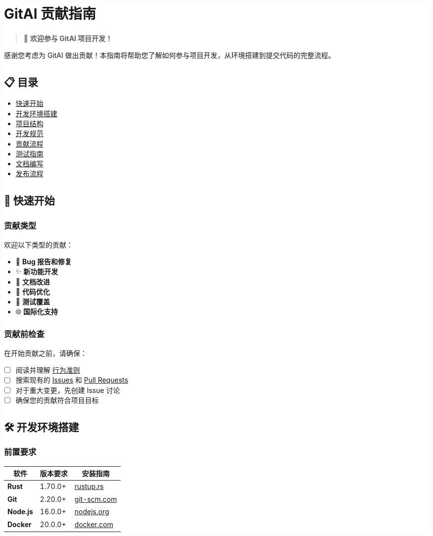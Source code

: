 # GitAI 贡献指南

> 🤝 **欢迎参与 GitAI 项目开发！**

感谢您考虑为 GitAI 做出贡献！本指南将帮助您了解如何参与项目开发，从环境搭建到提交代码的完整流程。

## 📋 目录

- [快速开始](#快速开始)
- [开发环境搭建](#开发环境搭建)
- [项目结构](#项目结构)
- [开发规范](#开发规范)
- [贡献流程](#贡献流程)
- [测试指南](#测试指南)
- [文档编写](#文档编写)
- [发布流程](#发布流程)

## 🚀 快速开始

### 贡献类型

欢迎以下类型的贡献：

- 🐛 **Bug 报告和修复**
- ✨ **新功能开发**
- 📝 **文档改进**
- 🔧 **代码优化**
- 🧪 **测试覆盖**
- 🌐 **国际化支持**

### 贡献前检查

在开始贡献之前，请确保：

- [ ] 阅读并理解 [行为准则](CODE_OF_CONDUCT.md)
- [ ] 搜索现有的 [Issues](https://github.com/your-org/gitai/issues) 和 [Pull Requests](https://github.com/your-org/gitai/pulls)
- [ ] 对于重大变更，先创建 Issue 讨论
- [ ] 确保您的贡献符合项目目标

## 🛠️ 开发环境搭建

### 前置要求

| 软件 | 版本要求 | 安装指南 |
|------|----------|----------|
| **Rust** | 1.70.0+ | [rustup.rs](https://rustup.rs/) |
| **Git** | 2.20.0+ | [git-scm.com](https://git-scm.com/) |
| **Node.js** | 16.0.0+ | [nodejs.org](https://nodejs.org/) |
| **Docker** | 20.0.0+ | [docker.com](https://www.docker.com/) |
